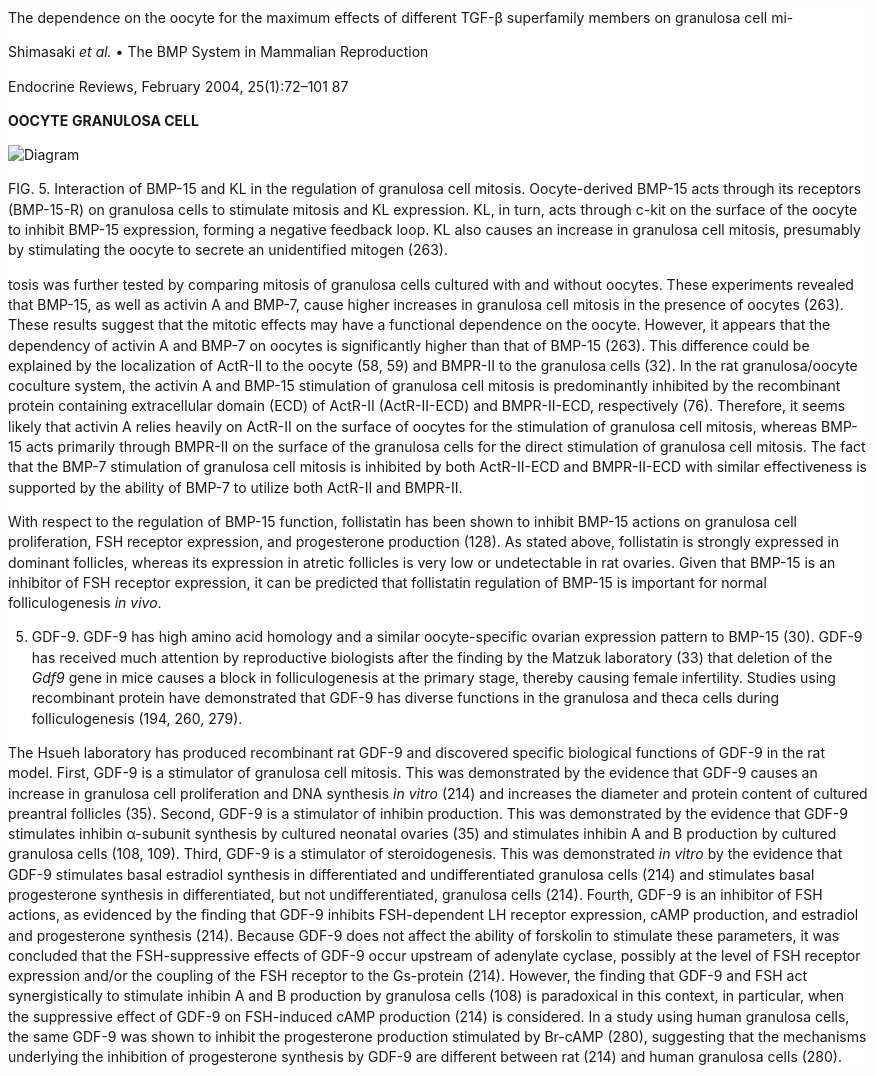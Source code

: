 The dependence on the oocyte for the maximum effects of different TGF-β superfamily members on granulosa cell mi-

Shimasaki *et al.* • The BMP System in Mammalian Reproduction

Endocrine Reviews, February 2004, 25(1):72–101 87

**OOCYTE**                                                                 **GRANULOSA CELL**

![Diagram](attachment:diagram.png)

FIG. 5. Interaction of BMP-15 and KL in the regulation of granulosa cell mitosis. Oocyte-derived BMP-15 acts through its receptors (BMP-15-R) on granulosa cells to stimulate mitosis and KL expression. KL, in turn, acts through c-kit on the surface of the oocyte to inhibit BMP-15 expression, forming a negative feedback loop. KL also causes an increase in granulosa cell mitosis, presumably by stimulating the oocyte to secrete an unidentified mitogen (263).

tosis was further tested by comparing mitosis of granulosa cells cultured with and without oocytes. These experiments revealed that BMP-15, as well as activin A and BMP-7, cause higher increases in granulosa cell mitosis in the presence of oocytes (263). These results suggest that the mitotic effects may have a functional dependence on the oocyte. However, it appears that the dependency of activin A and BMP-7 on oocytes is significantly higher than that of BMP-15 (263). This difference could be explained by the localization of ActR-II to the oocyte (58, 59) and BMPR-II to the granulosa cells (32). In the rat granulosa/oocyte coculture system, the activin A and BMP-15 stimulation of granulosa cell mitosis is predominantly inhibited by the recombinant protein containing extracellular domain (ECD) of ActR-II (ActR-II-ECD) and BMPR-II-ECD, respectively (76). Therefore, it seems likely that activin A relies heavily on ActR-II on the surface of oocytes for the stimulation of granulosa cell mitosis, whereas BMP-15 acts primarily through BMPR-II on the surface of the granulosa cells for the direct stimulation of granulosa cell mitosis. The fact that the BMP-7 stimulation of granulosa cell mitosis is inhibited by both ActR-II-ECD and BMPR-II-ECD with similar effectiveness is supported by the ability of BMP-7 to utilize both ActR-II and BMPR-II.

With respect to the regulation of BMP-15 function, follistatin has been shown to inhibit BMP-15 actions on granulosa cell proliferation, FSH receptor expression, and progesterone production (128). As stated above, follistatin is strongly expressed in dominant follicles, whereas its expression in atretic follicles is very low or undetectable in rat ovaries. Given that BMP-15 is an inhibitor of FSH receptor expression, it can be predicted that follistatin regulation of BMP-15 is important for normal folliculogenesis *in vivo*.

5. GDF-9. GDF-9 has high amino acid homology and a similar oocyte-specific ovarian expression pattern to BMP-15 (30). GDF-9 has received much attention by reproductive biologists after the finding by the Matzuk laboratory (33) that deletion of the *Gdf9* gene in mice causes a block in folliculogenesis at the primary stage, thereby causing female infertility. Studies using recombinant protein have demonstrated that GDF-9 has diverse functions in the granulosa and theca cells during folliculogenesis (194, 260, 279).

The Hsueh laboratory has produced recombinant rat GDF-9 and discovered specific biological functions of GDF-9 in the rat model. First, GDF-9 is a stimulator of granulosa cell mitosis. This was demonstrated by the evidence that GDF-9 causes an increase in granulosa cell proliferation and DNA synthesis *in vitro* (214) and increases the diameter and protein content of cultured preantral follicles (35). Second, GDF-9 is a stimulator of inhibin production. This was demonstrated by the evidence that GDF-9 stimulates inhibin α-subunit synthesis by cultured neonatal ovaries (35) and stimulates inhibin A and B production by cultured granulosa cells (108, 109). Third, GDF-9 is a stimulator of steroidogenesis. This was demonstrated *in vitro* by the evidence that GDF-9 stimulates basal estradiol synthesis in differentiated and undifferentiated granulosa cells (214) and stimulates basal progesterone synthesis in differentiated, but not undifferentiated, granulosa cells (214). Fourth, GDF-9 is an inhibitor of FSH actions, as evidenced by the finding that GDF-9 inhibits FSH-dependent LH receptor expression, cAMP production, and estradiol and progesterone synthesis (214). Because GDF-9 does not affect the ability of forskolin to stimulate these parameters, it was concluded that the FSH-suppressive effects of GDF-9 occur upstream of adenylate cyclase, possibly at the level of FSH receptor expression and/or the coupling of the FSH receptor to the Gs-protein (214). However, the finding that GDF-9 and FSH act synergistically to stimulate inhibin A and B production by granulosa cells (108) is paradoxical in this context, in particular, when the suppressive effect of GDF-9 on FSH-induced cAMP production (214) is considered. In a study using human granulosa cells, the same GDF-9 was shown to inhibit the progesterone production stimulated by Br-cAMP (280), suggesting that the mechanisms underlying the inhibition of progesterone synthesis by GDF-9 are different between rat (214) and human granulosa cells (280).